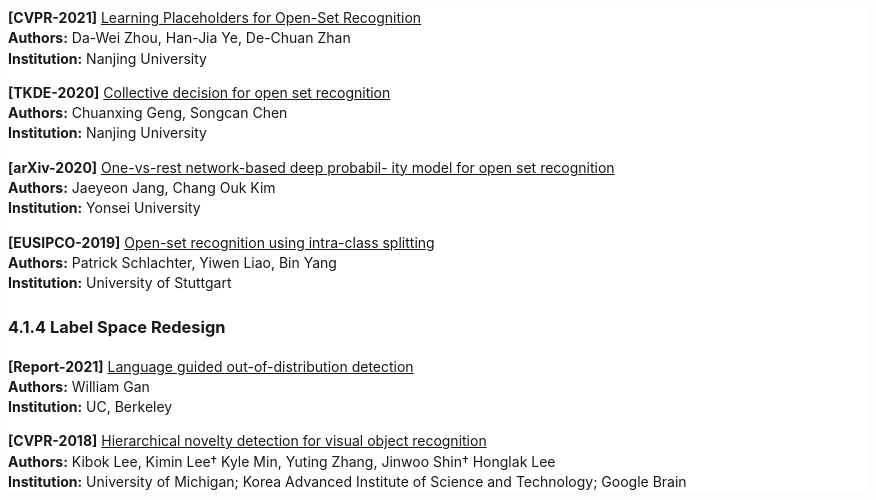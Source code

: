 
**[CVPR-2021]**
[Learning Placeholders for Open-Set Recognition](https://openaccess.thecvf.com/content/CVPR2021/html/Zhou_Learning_Placeholders_for_Open-Set_Recognition_CVPR_2021_paper.html)
<br>
**Authors:** Da-Wei Zhou, Han-Jia Ye, De-Chuan Zhan
<br>
**Institution:** Nanjing University
 

**[TKDE-2020]**
[Collective decision for open set recognition](https://ieeexplore.ieee.org/abstract/document/9023939/)
<br>
**Authors:** Chuanxing Geng, Songcan Chen
<br>
**Institution:** Nanjing University
 

**[arXiv-2020]**
[One-vs-rest network-based deep probabil- ity model for open set recognition](https://arxiv.org/abs/2004.08067)
<br>
**Authors:** Jaeyeon Jang, Chang Ouk Kim
<br>
**Institution:** Yonsei University
 

**[EUSIPCO-2019]**
[Open-set recognition using intra-class splitting](https://ieeexplore.ieee.org/abstract/document/8902738)
<br>
**Authors:** Patrick Schlachter, Yiwen Liao, Bin Yang
<br>
**Institution:** University of Stuttgart
 

<a name="4.1.4"></a>
### 4.1.4 Label Space Redesign

**[Report-2021]**
[Language guided out-of-distribution detection](https://www2.eecs.berkeley.edu/Pubs/TechRpts/2021/EECS-2021-139.pdf)
<br>
**Authors:** William Gan
<br>
**Institution:** UC, Berkeley
 

**[CVPR-2018]**
[Hierarchical novelty detection for visual object recognition](https://openaccess.thecvf.com/content_cvpr_2018/html/Lee_Hierarchical_Novelty_Detection_CVPR_2018_paper.html)
<br>
**Authors:** Kibok Lee, Kimin Lee† Kyle Min, Yuting Zhang, Jinwoo Shin† Honglak Lee
<br>
**Institution:** University of Michigan; Korea Advanced Institute of Science and Technology; Google Brain
 